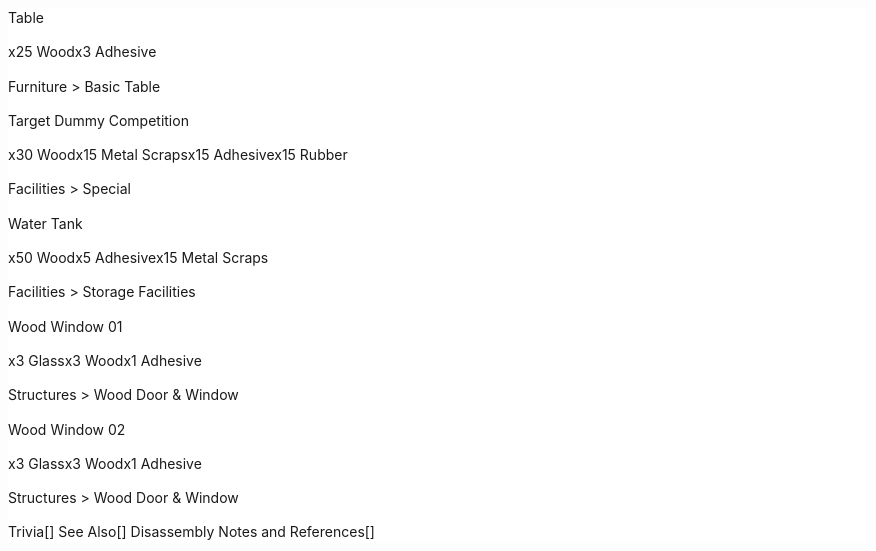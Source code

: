 

Table

x25 Woodx3 Adhesive

Furniture &gt; Basic Table




Target Dummy Competition

x30 Woodx15 Metal Scrapsx15 Adhesivex15 Rubber

Facilities &gt; Special




Water Tank

x50 Woodx5 Adhesivex15 Metal Scraps

Facilities &gt; Storage Facilities




Wood Window 01

x3 Glassx3 Woodx1 Adhesive

Structures &gt; Wood Door &amp; Window




Wood Window 02

x3 Glassx3 Woodx1 Adhesive

Structures &gt; Wood Door &amp; Window




Trivia[]
See Also[]
Disassembly
Notes and References[]
